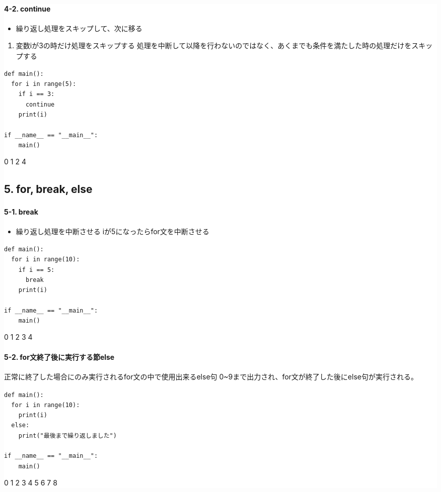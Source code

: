 #### 4-2. continue
- 繰り返し処理をスキップして、次に移る

1. 変数iが3の時だけ処理をスキップする
処理を中断して以降を行わないのではなく、あくまでも条件を満たした時の処理だけをスキップする

```python: continue(range)
def main():
  for i in range(5):
    if i == 3:
      continue
    print(i)

if __name__ == "__main__":
    main()
```
0
1
2
4


## 5. for, break, else
#### 5-1. break
- 繰り返し処理を中断させる
iが5になったらfor文を中断させる
```python: break(for)
def main():
  for i in range(10):
    if i == 5:
      break
    print(i)

if __name__ == "__main__":
    main()
```
0
1
2
3
4

#### 5-2. for文終了後に実行する節else
正常に終了した場合にのみ実行されるfor文の中で使用出来るelse句
0~9まで出力され、for文が終了した後にelse句が実行される。

```python: else(for)
def main():
  for i in range(10):
    print(i)
  else:
    print("最後まで繰り返しました")

if __name__ == "__main__":
    main()
```
0
1
2
3
4
5
6
7
8